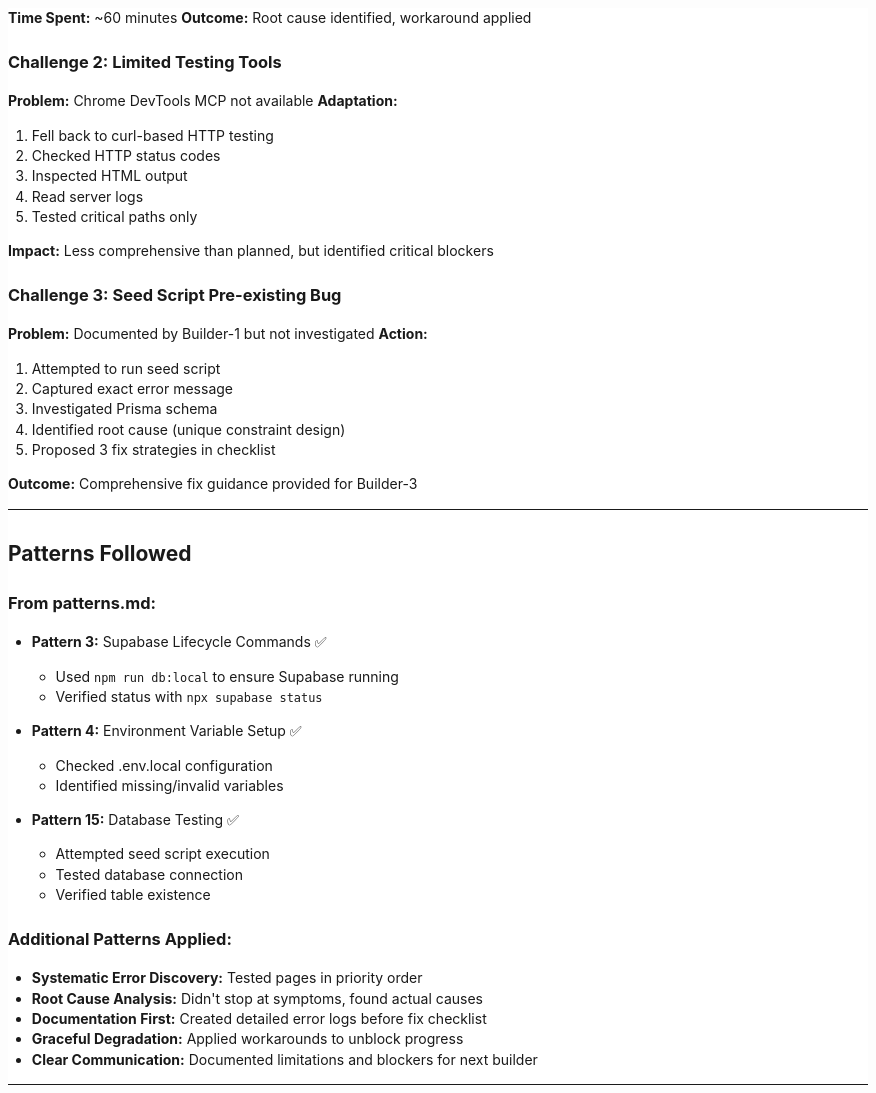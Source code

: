 **Time Spent:** ~60 minutes
**Outcome:** Root cause identified, workaround applied

### Challenge 2: Limited Testing Tools

**Problem:** Chrome DevTools MCP not available
**Adaptation:**
1. Fell back to curl-based HTTP testing
2. Checked HTTP status codes
3. Inspected HTML output
4. Read server logs
5. Tested critical paths only

**Impact:** Less comprehensive than planned, but identified critical blockers

### Challenge 3: Seed Script Pre-existing Bug

**Problem:** Documented by Builder-1 but not investigated
**Action:**
1. Attempted to run seed script
2. Captured exact error message
3. Investigated Prisma schema
4. Identified root cause (unique constraint design)
5. Proposed 3 fix strategies in checklist

**Outcome:** Comprehensive fix guidance provided for Builder-3

---

## Patterns Followed

### From patterns.md:

- **Pattern 3:** Supabase Lifecycle Commands ✅
  - Used `npm run db:local` to ensure Supabase running
  - Verified status with `npx supabase status`

- **Pattern 4:** Environment Variable Setup ✅
  - Checked .env.local configuration
  - Identified missing/invalid variables

- **Pattern 15:** Database Testing ✅
  - Attempted seed script execution
  - Tested database connection
  - Verified table existence

### Additional Patterns Applied:

- **Systematic Error Discovery:** Tested pages in priority order
- **Root Cause Analysis:** Didn't stop at symptoms, found actual causes
- **Documentation First:** Created detailed error logs before fix checklist
- **Graceful Degradation:** Applied workarounds to unblock progress
- **Clear Communication:** Documented limitations and blockers for next builder

---